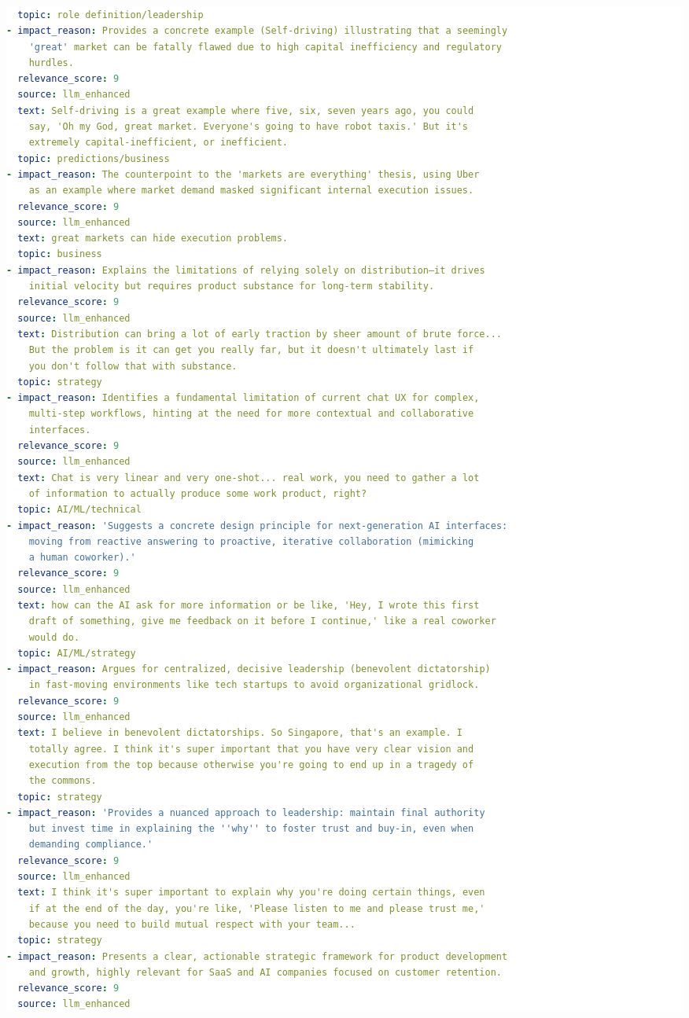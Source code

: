 ```yaml
  topic: role definition/leadership
- impact_reason: Provides a concrete example (Self-driving) illustrating that a seemingly
    'great' market can be fatally flawed due to high capital inefficiency and regulatory
    hurdles.
  relevance_score: 9
  source: llm_enhanced
  text: Self-driving is a great example where five, six, seven years ago, you could
    say, 'Oh my God, great market. Everyone's going to have robot taxis.' But it's
    extremely capital-inefficient, or inefficient.
  topic: predictions/business
- impact_reason: The counterpoint to the 'markets are everything' thesis, using Uber
    as an example where market demand masked significant internal execution issues.
  relevance_score: 9
  source: llm_enhanced
  text: great markets can hide execution problems.
  topic: business
- impact_reason: Explains the limitations of relying solely on distribution—it drives
    initial velocity but requires product substance for long-term stability.
  relevance_score: 9
  source: llm_enhanced
  text: Distribution can bring a lot of early traction by sheer amount of brute force...
    But the problem is it can get you really far, but it doesn't ultimately last if
    you don't follow that with substance.
  topic: strategy
- impact_reason: Identifies a fundamental limitation of current chat UX for complex,
    multi-step workflows, hinting at the need for more contextual and collaborative
    interfaces.
  relevance_score: 9
  source: llm_enhanced
  text: Chat is very linear and very one-shot... real work, you need to gather a lot
    of information to actually produce some work product, right?
  topic: AI/ML/technical
- impact_reason: 'Suggests a concrete design principle for next-generation AI interfaces:
    moving from reactive answering to proactive, iterative collaboration (mimicking
    a human coworker).'
  relevance_score: 9
  source: llm_enhanced
  text: how can the AI ask for more information or be like, 'Hey, I wrote this first
    draft of something, give me feedback on it before I continue,' like a real coworker
    would do.
  topic: AI/ML/strategy
- impact_reason: Argues for centralized, decisive leadership (benevolent dictatorship)
    in fast-moving environments like tech startups to avoid organizational gridlock.
  relevance_score: 9
  source: llm_enhanced
  text: I believe in benevolent dictatorships. So Singapore, that's an example. I
    totally agree. I think it's super important that you have very clear vision and
    execution from the top because otherwise you're going to end up in a tragedy of
    the commons.
  topic: strategy
- impact_reason: 'Provides a nuanced approach to leadership: maintain final authority
    but invest time in explaining the ''why'' to foster trust and buy-in, even when
    demanding compliance.'
  relevance_score: 9
  source: llm_enhanced
  text: I think it's super important to explain why you're doing certain things, even
    if at the end of the day, you're like, 'Please listen to me and please trust me,'
    because you need to build mutual respect with your team...
  topic: strategy
- impact_reason: Presents a clear, actionable strategic framework for product development
    and growth, highly relevant for SaaS and AI companies focused on customer retention.
  relevance_score: 9
  source: llm_enhanced
```